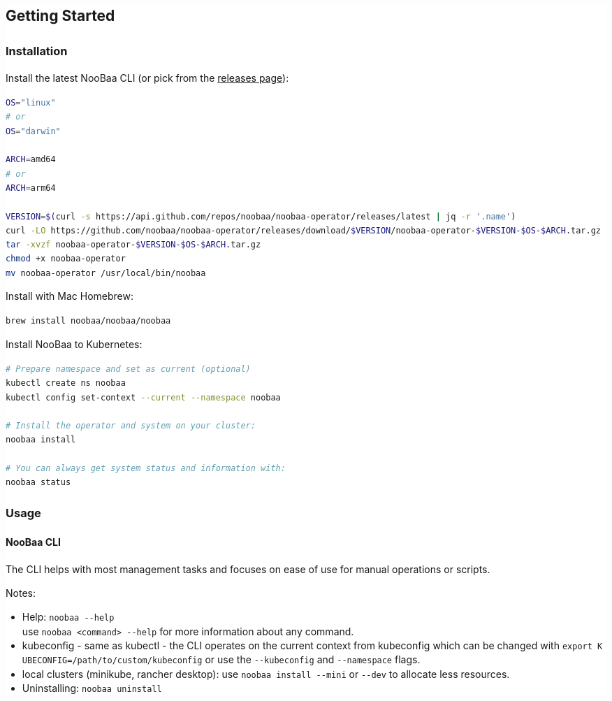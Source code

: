 ## Getting Started

### Installation
Install the latest NooBaa CLI
(or pick from the [releases page](https://github.com/noobaa/noobaa-operator/releases)):

```bash
OS="linux"
# or
OS="darwin"

ARCH=amd64
# or
ARCH=arm64

VERSION=$(curl -s https://api.github.com/repos/noobaa/noobaa-operator/releases/latest | jq -r '.name')
curl -LO https://github.com/noobaa/noobaa-operator/releases/download/$VERSION/noobaa-operator-$VERSION-$OS-$ARCH.tar.gz
tar -xvzf noobaa-operator-$VERSION-$OS-$ARCH.tar.gz
chmod +x noobaa-operator
mv noobaa-operator /usr/local/bin/noobaa
```

Install with Mac Homebrew:
```bash
brew install noobaa/noobaa/noobaa
```

Install NooBaa to Kubernetes:
```bash
# Prepare namespace and set as current (optional)
kubectl create ns noobaa
kubectl config set-context --current --namespace noobaa

# Install the operator and system on your cluster:
noobaa install

# You can always get system status and information with:
noobaa status
```

### Usage
#### NooBaa CLI
The CLI helps with most management tasks and focuses on ease of use for manual operations or scripts.

Notes:
- Help: `noobaa --help`\
use `noobaa <command> --help` for more information about any command.
- kubeconfig - same as kubectl - the CLI operates on the current context from kubeconfig which can be changed with `export KUBECONFIG=/path/to/custom/kubeconfig` or use the `--kubeconfig` and `--namespace` flags.
- local clusters (minikube, rancher desktop): use `noobaa install --mini` or `--dev` to allocate less resources.
- Uninstalling: `noobaa uninstall`
